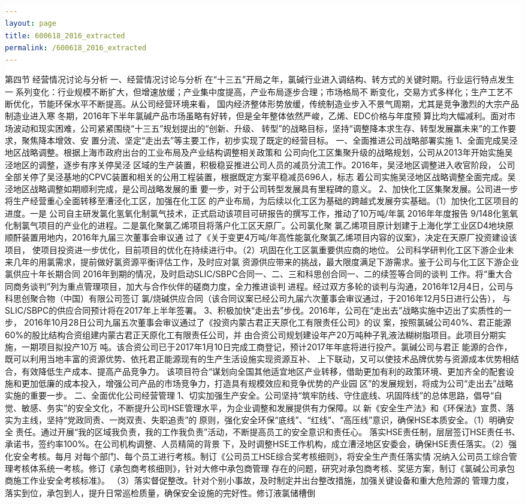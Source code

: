 ```yaml
---
layout: page
title: 600618_2016_extracted
permalink: /600618_2016_extracted
---
```


第四节
经营情况讨论与分析
一、经营情况讨论与分析
在“十三五”开局之年，氯碱行业进入调结构、转方式的关键时期。行业运行特点发生一
系列变化：行业规模不断扩大，但增速放缓；产业集中度提高，产业布局逐步合理；市场格局不
断变化，交易方式多样化；生产工艺不断优化，节能环保水平不断提高。从公司经营环境来看，
国内经济整体形势放缓，传统制造业步入不景气周期，尤其是竞争激烈的大宗产品制造业进入寒
冬期，2016年下半年氯碱产品市场虽略有好转，但是全年整体依然严峻，乙烯、EDC价格与年度预
算比均大幅减利。面对市场波动和现实困难，公司紧紧围绕“十三五”规划提出的“创新、升级、
转型”的战略目标，坚持“调整降本求生存、转型发展赢未来”的工作要求，聚焦降本增效、安
置分流、坚定“走出去”等主要工作，初步实现了既定的经营目标。
一、全面推进公司战略部署实施
1、全面完成吴泾地区战略调整。根据上海市政府出台的工业布局及产业结构调整相关政策和
公司向化工区集聚升级的战略规划，公司从2013年开始实施吴泾地区的调整，逐步有序关停吴泾
区域的生产装置，积极稳妥推进公司人员的减员分流工作。2016年，吴泾地区调整进入收官阶段，
公司全部关停了吴泾基地的CPVC装置和相关的公用工程装置，根据既定方案平稳减员696人，标志
着公司实施吴泾地区战略调整全面完成。吴泾地区战略调整如期顺利完成，是公司战略发展的重
要一步，对于公司转型发展具有里程碑的意义。
2、加快化工区集聚发展。公司进一步将生产经营重心全面转移至漕泾化工区，加强在化工区
的产业布局，为后续以化工区为基础的跨越式发展夯实基础。（1）加快化工区项目的进度。一是
公司自主研发氯化氢氧化制氯气技术，正式启动该项目可研报告的撰写工作，推动了10万吨/年氯
2016年年度报告
9/148化氢氧化制氯气项目的产业化的进程。二是氯化聚氯乙烯项目将落户化工区天原厂。公司氯化聚
氯乙烯项目原计划建于上海化学工业区D4地块原顺酐装置用地内，2016年九届三次董事会审议通
过了《关于变更4万吨/年高性能氯化聚氯乙烯项目内容的议案》，决定在天原厂投资建设该项目，
使项目投资进一步优化，目前项目的优化在持续进行中。（2）巩固在化工区氯重要供应商的地位。
公司科学研判化工区下游企业未来几年的用氯需求，提前做好氯资源平衡评估工作，及时应对氯
资源供应带来的挑战，最大限度满足下游需求。鉴于公司与化工区下游企业氯供应十年长期合同
2016年到期的情况，及时启动SLIC/SBPC合同一、二、三和科思创合同一、二的续签等合同的谈判
工作。将“重大合同商务谈判”列为重点管理项目，加大与合作伙伴的磋商力度，全力推进谈判
进程。经过双方多轮的谈判与沟通，2016年12月4日，公司与科思创聚合物（中国）有限公司签订
氯/烧碱供应合同（该合同议案已经公司九届六次董事会审议通过，于2016年12月5日进行公告），
与SLIC/SBPC的供应合同预计将在2017年上半年签署。
3、积极加快“走出去”步伐。2016年，公司在“走出去”战略实施中迈出了实质性的一步，
2016年10月28日公司九届五次董事会审议通过了《投资内蒙古君正天原化工有限责任公司》的议
案，按照氯碱公司40%、君正能源60%的股比结构合资组建内蒙古君正天原化工有限责任公司，并
由合资公司规划建设年产20万吨种子乳液法糊树脂项目。此项目分期实施，一期项目拟投产10万
吨。该合资公司已于2017年1月10日完成工商登记，预计2017年年底将进行投产。氯碱公司与君正
能源的合作，既可以利用当地丰富的资源优势、依托君正能源现有的生产生活设施实现资源互补、
上下联动，又可以使技术品牌优势与资源成本优势相结合，有效降低生产成本、提高产品竞争力。
该项目符合“谋划向全国其他适宜地区产业转移，借助更加有利的政策环境、更加齐全的配套设
施和更加低廉的成本投入，增强公司产品的市场竞争力，打造具有规模效应和竞争优势的产业园
区”的发展规划，将成为公司“走出去”战略实施的重要一步。
二、全面优化公司经营管理
1、切实加强生产安全。公司坚持“筑牢防线、守住底线、巩固阵线”的总体思路，倡导“自
觉、敏感、务实”的安全文化，不断提升公司HSE管理水平，为企业调整和发展提供有力保障。以
新《安全生产法》和《环保法》宣贯、落实为主线，坚持“党政同责、一岗双责、失职追责”的
原则，强化安全环保“底线”、“红线”、“高压线”意识，确保HSE本质安全。（1）明确安全
责任。通过开展“我的区域我负责，我的工作我负责”活动，不断提高员工的安全意识和责任心。
落实HSE责任制，层层签订HSE责任书、承诺书，签约率100%。在公司机构调整、人员精简的背景
下，及时调整HSE工作机构，成立漕泾地区安委会，确保HSE责任落实。（2）强化安全考核。每月
对每个部门、每个员工进行考核。制订《公司员工HSE综合奖考核细则》，将安全生产责任落实情
况纳入公司员工综合管理考核体系统一考核。修订《承包商考核细则》，针对大修中承包商管理
存在的问题，研究对承包商考核、奖惩方案，制订《氯碱公司承包商施工作业安全考核标准》。
（3）落实督促整改。针对个别小事故，及时制定并出台整改措施，加强关键设备和重大危险源的
管理力度，落实到位，承包到人，提升日常巡检质量，确保安全设施的完好性。修订液氯储槽倒